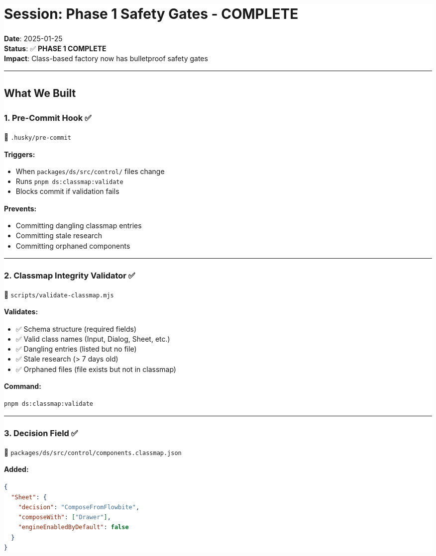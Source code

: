 # Session: Phase 1 Safety Gates - COMPLETE

**Date**: 2025-01-25  
**Status**: ✅ **PHASE 1 COMPLETE**  
**Impact**: Class-based factory now has bulletproof safety gates

---

## **What We Built**

### **1. Pre-Commit Hook** ✅

📄 `.husky/pre-commit`

**Triggers:**
- When `packages/ds/src/control/` files change
- Runs `pnpm ds:classmap:validate`
- Blocks commit if validation fails

**Prevents:**
- Committing dangling classmap entries
- Committing stale research
- Committing orphaned components

---

### **2. Classmap Integrity Validator** ✅

📄 `scripts/validate-classmap.mjs`

**Validates:**
- ✅ Schema structure (required fields)
- ✅ Valid class names (Input, Dialog, Sheet, etc.)
- ✅ Dangling entries (listed but no file)
- ✅ Stale research (> 7 days old)
- ✅ Orphaned files (file exists but not in classmap)

**Command:**
```bash
pnpm ds:classmap:validate
```

---

### **3. Decision Field** ✅

📄 `packages/ds/src/control/components.classmap.json`

**Added:**
```json
{
  "Sheet": {
    "decision": "ComposeFromFlowbite",
    "composeWith": ["Drawer"],
    "engineEnabledByDefault": false
  }
}
```

